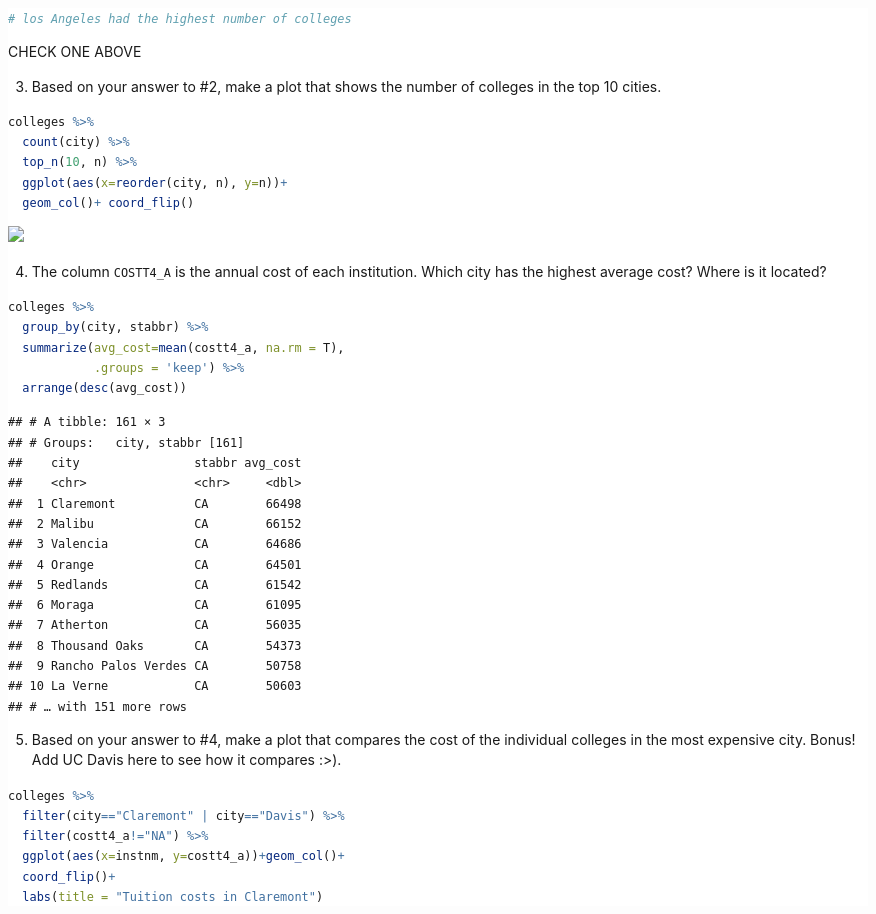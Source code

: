 
```r
# los Angeles had the highest number of colleges
```
CHECK ONE ABOVE

3. Based on your answer to #2, make a plot that shows the number of colleges in the top 10 cities.

```r
colleges %>% 
  count(city) %>% 
  top_n(10, n) %>% 
  ggplot(aes(x=reorder(city, n), y=n))+
  geom_col()+ coord_flip()
```

![](lab9_hw_files/figure-html/unnamed-chunk-7-1.png)

4. The column `COSTT4_A` is the annual cost of each institution. Which city has the highest average cost? Where is it located?

```r
colleges %>% 
  group_by(city, stabbr) %>% 
  summarize(avg_cost=mean(costt4_a, na.rm = T),
            .groups = 'keep') %>% 
  arrange(desc(avg_cost))
```

```
## # A tibble: 161 × 3
## # Groups:   city, stabbr [161]
##    city                stabbr avg_cost
##    <chr>               <chr>     <dbl>
##  1 Claremont           CA        66498
##  2 Malibu              CA        66152
##  3 Valencia            CA        64686
##  4 Orange              CA        64501
##  5 Redlands            CA        61542
##  6 Moraga              CA        61095
##  7 Atherton            CA        56035
##  8 Thousand Oaks       CA        54373
##  9 Rancho Palos Verdes CA        50758
## 10 La Verne            CA        50603
## # … with 151 more rows
```

5. Based on your answer to #4, make a plot that compares the cost of the individual colleges in the most expensive city. Bonus! Add UC Davis here to see how it compares :>).

```r
colleges %>% 
  filter(city=="Claremont" | city=="Davis") %>% 
  filter(costt4_a!="NA") %>% 
  ggplot(aes(x=instnm, y=costt4_a))+geom_col()+
  coord_flip()+
  labs(title = "Tuition costs in Claremont")
```
